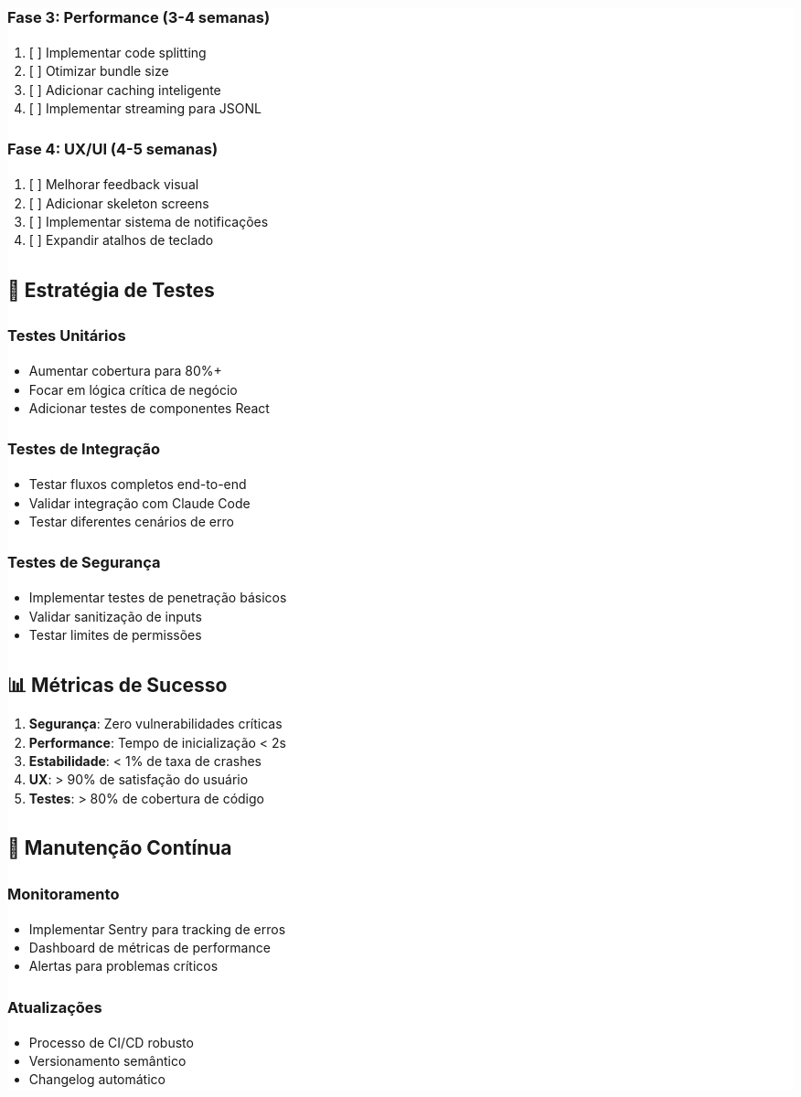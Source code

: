 ### Fase 3: Performance (3-4 semanas)
1. [ ] Implementar code splitting
2. [ ] Otimizar bundle size
3. [ ] Adicionar caching inteligente
4. [ ] Implementar streaming para JSONL

### Fase 4: UX/UI (4-5 semanas)
1. [ ] Melhorar feedback visual
2. [ ] Adicionar skeleton screens
3. [ ] Implementar sistema de notificações
4. [ ] Expandir atalhos de teclado

## 🧪 Estratégia de Testes

### Testes Unitários
- Aumentar cobertura para 80%+
- Focar em lógica crítica de negócio
- Adicionar testes de componentes React

### Testes de Integração
- Testar fluxos completos end-to-end
- Validar integração com Claude Code
- Testar diferentes cenários de erro

### Testes de Segurança
- Implementar testes de penetração básicos
- Validar sanitização de inputs
- Testar limites de permissões

## 📊 Métricas de Sucesso

1. **Segurança**: Zero vulnerabilidades críticas
2. **Performance**: Tempo de inicialização < 2s
3. **Estabilidade**: < 1% de taxa de crashes
4. **UX**: > 90% de satisfação do usuário
5. **Testes**: > 80% de cobertura de código

## 🔄 Manutenção Contínua

### Monitoramento
- Implementar Sentry para tracking de erros
- Dashboard de métricas de performance
- Alertas para problemas críticos

### Atualizações
- Processo de CI/CD robusto
- Versionamento semântico
- Changelog automático
